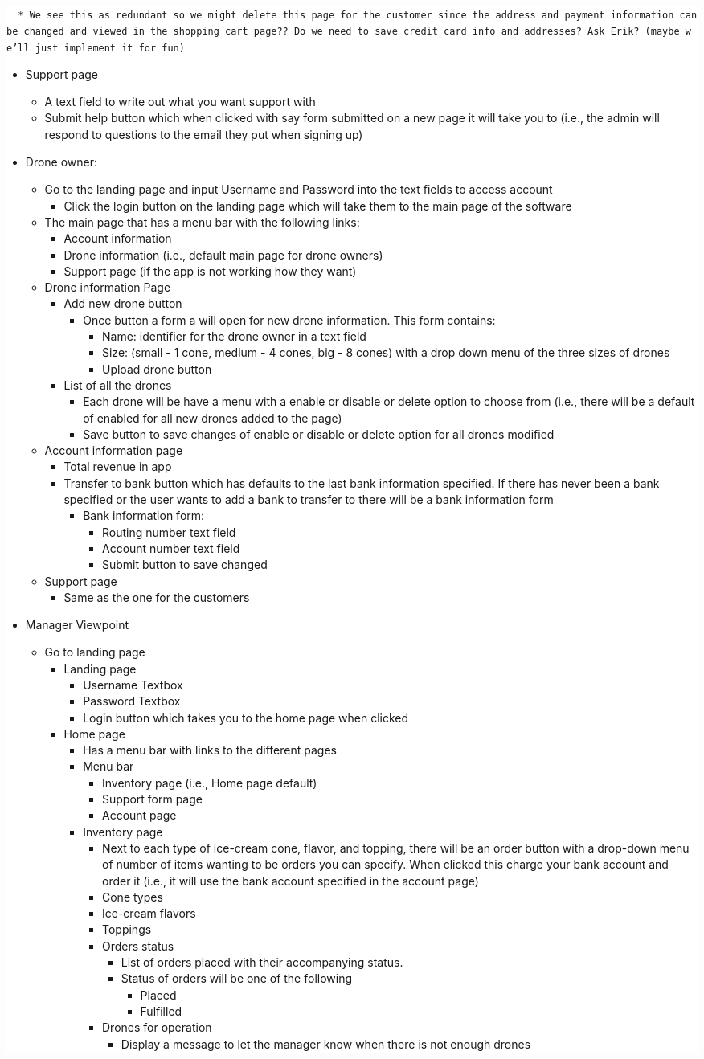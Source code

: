       * We see this as redundant so we might delete this page for the customer since the address and payment information can be changed and viewed in the shopping cart page?? Do we need to save credit card info and addresses? Ask Erik? (maybe we’ll just implement it for fun)
   * Support page
      * A text field to write out what you want support with
      * Submit help button which when clicked with say form submitted on a new page it will take you to (i.e., the admin will respond to questions to the email they put when signing up)
* Drone owner:
   * Go to the landing page and input Username and Password into the text fields to access account
      * Click the login button on the landing page which will take them to the main page of the software
   * The main page that has a menu bar with the following links:
      * Account information 
      * Drone information (i.e., default main page for drone owners)
      * Support page (if the app is not working how they want)
   * Drone information Page
      * Add new drone button
         * Once button a form a will open for new drone information. This form contains:
            * Name: identifier for the drone owner in a text field
            * Size: (small - 1 cone, medium - 4 cones, big - 8 cones) with a drop down menu of the three sizes of drones
            * Upload drone button
      * List of all the drones
         * Each drone will be have a menu with a enable or disable or delete option to choose from (i.e., there will be a default of enabled for all new drones added to the page)
         * Save button to save changes of enable or disable or delete option for all drones modified 
   * Account information page
      * Total revenue in app
      * Transfer to bank button which has defaults to the last bank information specified. If there has never been a bank specified or the user wants to add a bank to transfer to there will be a bank information form 
         * Bank information form:
            * Routing number text field
            * Account number text field
            * Submit button to save changed
   * Support page
      * Same as the one for the customers



* Manager Viewpoint
   * Go to landing page 
      * Landing page 
         * Username Textbox
         * Password Textbox
         * Login button which takes you to the home page when clicked
      * Home page
         * Has a menu bar with links to the different pages
         * Menu bar
            * Inventory page (i.e., Home page default)
            * Support form page 
            * Account page
         * Inventory page
            * Next to each type of ice-cream cone, flavor, and topping, there will be an order button with a drop-down menu of number of items wanting to be orders you can specify. When clicked this charge your bank account and order it (i.e., it will use the bank account specified in the account page)
            * Cone types
            * Ice-cream flavors
            * Toppings
            * Orders status
               * List of orders placed with their accompanying status.
               * Status of orders will be one of the following
                  * Placed
                  * Fulfilled
            * Drones for operation
               * Display a message to let the manager know when there is not enough drones